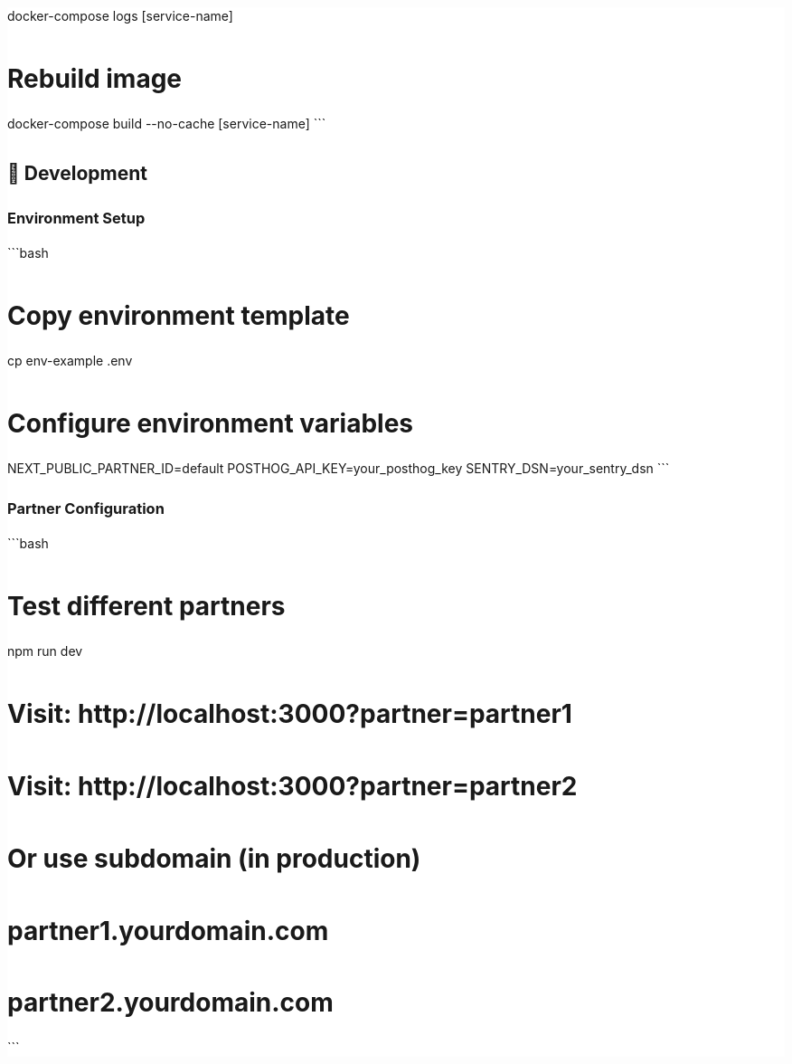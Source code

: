 docker-compose logs [service-name]

# Rebuild image

docker-compose build --no-cache [service-name]
\`\`\`

## 🔧 Development

### Environment Setup

\`\`\`bash

# Copy environment template

cp env-example .env

# Configure environment variables

NEXT_PUBLIC_PARTNER_ID=default
POSTHOG_API_KEY=your_posthog_key
SENTRY_DSN=your_sentry_dsn
\`\`\`

### Partner Configuration

\`\`\`bash

# Test different partners

npm run dev

# Visit: http://localhost:3000?partner=partner1

# Visit: http://localhost:3000?partner=partner2

# Or use subdomain (in production)

# partner1.yourdomain.com

# partner2.yourdomain.com

\`\`\`
